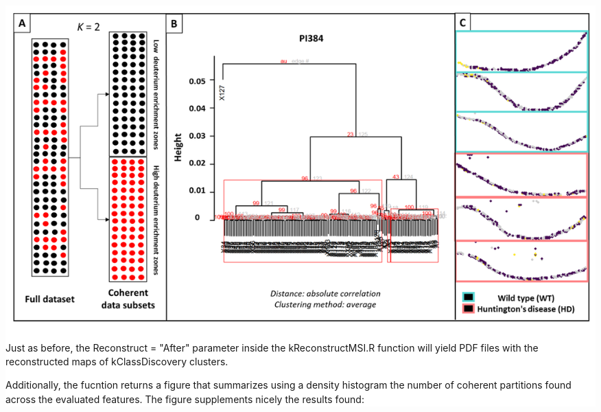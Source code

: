 ![ClassComparison](images/ClassDiscovery.png)

Just as before, the Reconstruct = "After" parameter inside the kReconstructMSI.R function will yield PDF files with the reconstructed maps of kClassDiscovery clusters.

Additionally, the fucntion returns a figure that summarizes using a density histogram the number of coherent partitions found across the evaluated features. The figure supplements nicely the results found:

<p align="center">